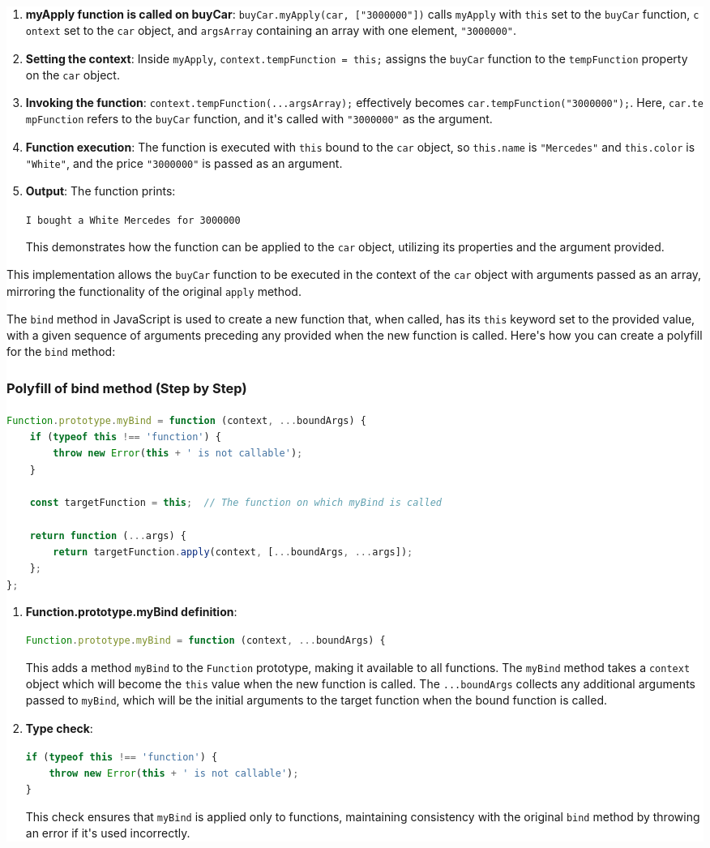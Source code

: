 1. **myApply function is called on buyCar**: `buyCar.myApply(car, ["3000000"])` calls `myApply` with `this` set to the `buyCar` function, `context` set to the `car` object, and `argsArray` containing an array with one element, `"3000000"`.

2. **Setting the context**: Inside `myApply`, `context.tempFunction = this;` assigns the `buyCar` function to the `tempFunction` property on the `car` object.

3. **Invoking the function**: `context.tempFunction(...argsArray);` effectively becomes `car.tempFunction("3000000");`. Here, `car.tempFunction` refers to the `buyCar` function, and it's called with `"3000000"` as the argument.

4. **Function execution**: The function is executed with `this` bound to the `car` object, so `this.name` is `"Mercedes"` and `this.color` is `"White"`, and the price `"3000000"` is passed as an argument.

5. **Output**: The function prints:
   ```
   I bought a White Mercedes for 3000000 
   ```
   This demonstrates how the function can be applied to the `car` object, utilizing its properties and the argument provided.

This implementation allows the `buyCar` function to be executed in the context of the `car` object with arguments passed as an array, mirroring the functionality of the original `apply` method.

The `bind` method in JavaScript is used to create a new function that, when called, has its `this` keyword set to the provided value, with a given sequence of arguments preceding any provided when the new function is called. Here's how you can create a polyfill for the `bind` method:

### Polyfill of bind method (Step by Step)
```javascript
Function.prototype.myBind = function (context, ...boundArgs) {
    if (typeof this !== 'function') {
        throw new Error(this + ' is not callable');
    }

    const targetFunction = this;  // The function on which myBind is called

    return function (...args) {
        return targetFunction.apply(context, [...boundArgs, ...args]);
    };
};
```

1. **Function.prototype.myBind definition**:
   ```javascript
   Function.prototype.myBind = function (context, ...boundArgs) {
   ```
   This adds a method `myBind` to the `Function` prototype, making it available to all functions. The `myBind` method takes a `context` object which will become the `this` value when the new function is called. The `...boundArgs` collects any additional arguments passed to `myBind`, which will be the initial arguments to the target function when the bound function is called.

2. **Type check**:
   ```javascript
   if (typeof this !== 'function') {
       throw new Error(this + ' is not callable');
   }
   ```
   This check ensures that `myBind` is applied only to functions, maintaining consistency with the original `bind` method by throwing an error if it's used incorrectly.
